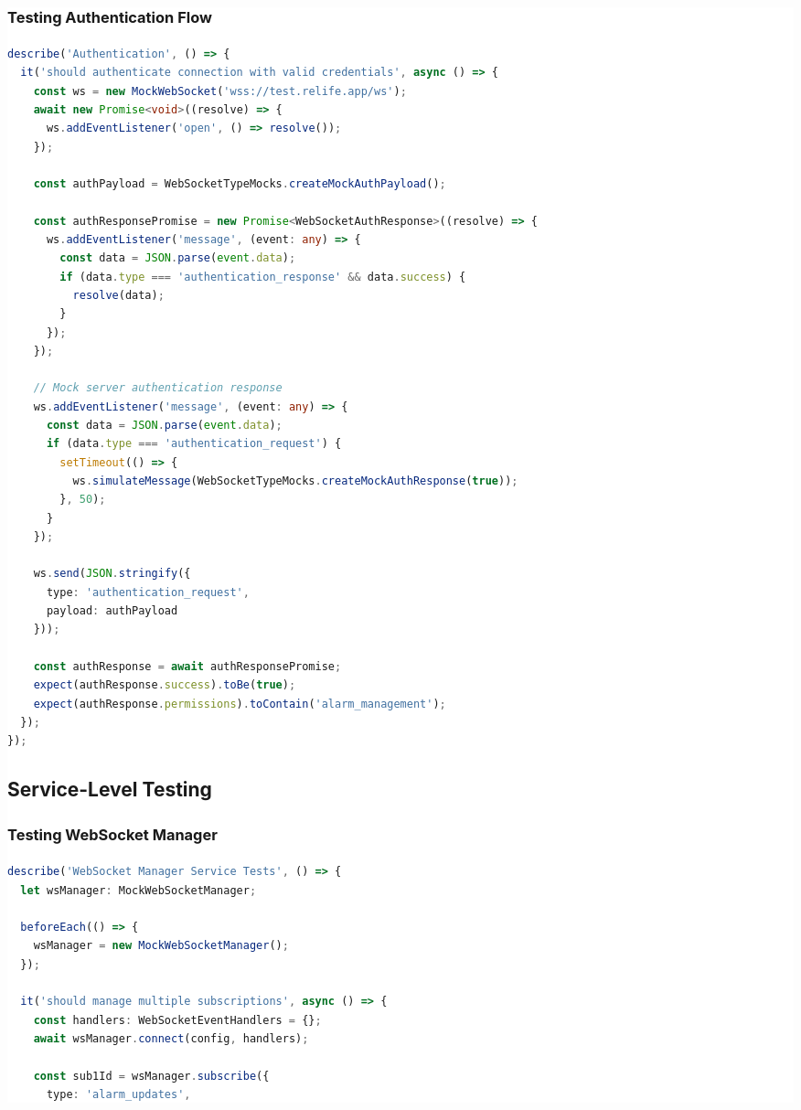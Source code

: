 ```typescript
```

### Testing Authentication Flow

```typescript
describe('Authentication', () => {
  it('should authenticate connection with valid credentials', async () => {
    const ws = new MockWebSocket('wss://test.relife.app/ws');
    await new Promise<void>((resolve) => {
      ws.addEventListener('open', () => resolve());
    });

    const authPayload = WebSocketTypeMocks.createMockAuthPayload();
    
    const authResponsePromise = new Promise<WebSocketAuthResponse>((resolve) => {
      ws.addEventListener('message', (event: any) => {
        const data = JSON.parse(event.data);
        if (data.type === 'authentication_response' && data.success) {
          resolve(data);
        }
      });
    });

    // Mock server authentication response
    ws.addEventListener('message', (event: any) => {
      const data = JSON.parse(event.data);
      if (data.type === 'authentication_request') {
        setTimeout(() => {
          ws.simulateMessage(WebSocketTypeMocks.createMockAuthResponse(true));
        }, 50);
      }
    });

    ws.send(JSON.stringify({
      type: 'authentication_request',
      payload: authPayload
    }));

    const authResponse = await authResponsePromise;
    expect(authResponse.success).toBe(true);
    expect(authResponse.permissions).toContain('alarm_management');
  });
});
```

## Service-Level Testing

### Testing WebSocket Manager

```typescript
describe('WebSocket Manager Service Tests', () => {
  let wsManager: MockWebSocketManager;
  
  beforeEach(() => {
    wsManager = new MockWebSocketManager();
  });

  it('should manage multiple subscriptions', async () => {
    const handlers: WebSocketEventHandlers = {};
    await wsManager.connect(config, handlers);

    const sub1Id = wsManager.subscribe({
      type: 'alarm_updates',
```